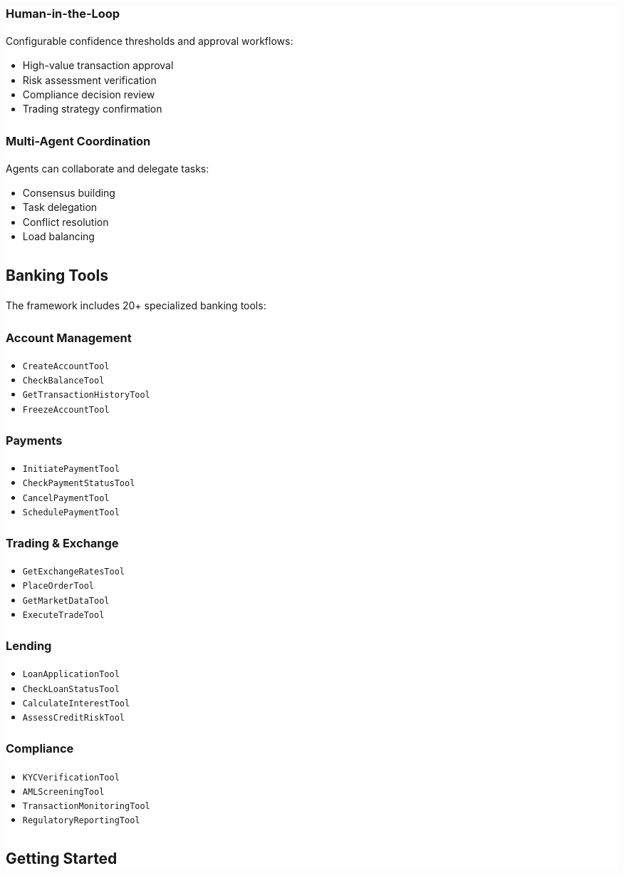 ### Human-in-the-Loop
Configurable confidence thresholds and approval workflows:
- High-value transaction approval
- Risk assessment verification
- Compliance decision review
- Trading strategy confirmation

### Multi-Agent Coordination
Agents can collaborate and delegate tasks:
- Consensus building
- Task delegation
- Conflict resolution
- Load balancing

## Banking Tools

The framework includes 20+ specialized banking tools:

### Account Management
- `CreateAccountTool`
- `CheckBalanceTool`
- `GetTransactionHistoryTool`
- `FreezeAccountTool`

### Payments
- `InitiatePaymentTool`
- `CheckPaymentStatusTool`
- `CancelPaymentTool`
- `SchedulePaymentTool`

### Trading & Exchange
- `GetExchangeRatesTool`
- `PlaceOrderTool`
- `GetMarketDataTool`
- `ExecuteTradeTool`

### Lending
- `LoanApplicationTool`
- `CheckLoanStatusTool`
- `CalculateInterestTool`
- `AssessCreditRiskTool`

### Compliance
- `KYCVerificationTool`
- `AMLScreeningTool`
- `TransactionMonitoringTool`
- `RegulatoryReportingTool`

## Getting Started
